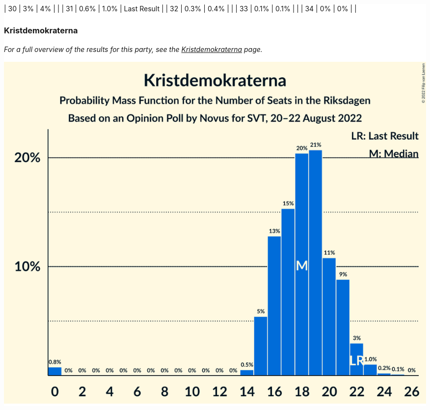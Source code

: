 | 30 | 3% | 4% |  |
| 31 | 0.6% | 1.0% | Last Result |
| 32 | 0.3% | 0.4% |  |
| 33 | 0.1% | 0.1% |  |
| 34 | 0% | 0% |  |

### Kristdemokraterna

*For a full overview of the results for this party, see the [Kristdemokraterna](party-kristdemokraterna.html) page.*

![Graph with seats probability mass function not yet produced](2022-08-22-Novus-seats-pmf-kristdemokraterna.png "Seats Probability Mass Function")
